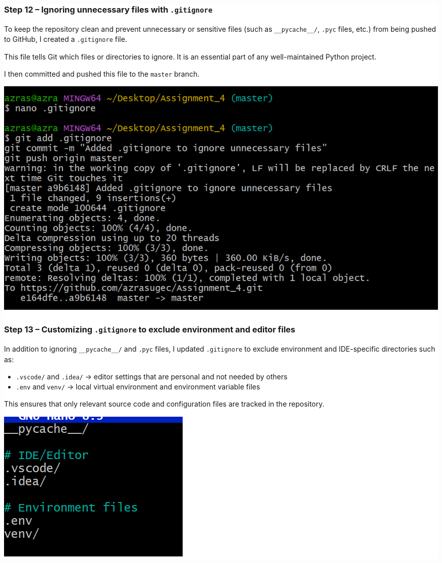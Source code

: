 ### Step 12 – Ignoring unnecessary files with `.gitignore`

To keep the repository clean and prevent unnecessary or sensitive files (such as `__pycache__/`, `.pyc` files, etc.) from being pushed to GitHub, I created a `.gitignore` file.

This file tells Git which files or directories to ignore. It is an essential part of any well-maintained Python project.

I then committed and pushed this file to the `master` branch.

![Step 12](img/ss12.png)


### Step 13 – Customizing `.gitignore` to exclude environment and editor files

In addition to ignoring `__pycache__/` and `.pyc` files, I updated `.gitignore` to exclude environment and IDE-specific directories such as:

- `.vscode/` and `.idea/` → editor settings that are personal and not needed by others
- `.env` and `venv/` → local virtual environment and environment variable files

This ensures that only relevant source code and configuration files are tracked in the repository.

![Step 13](img/ss13.png)

